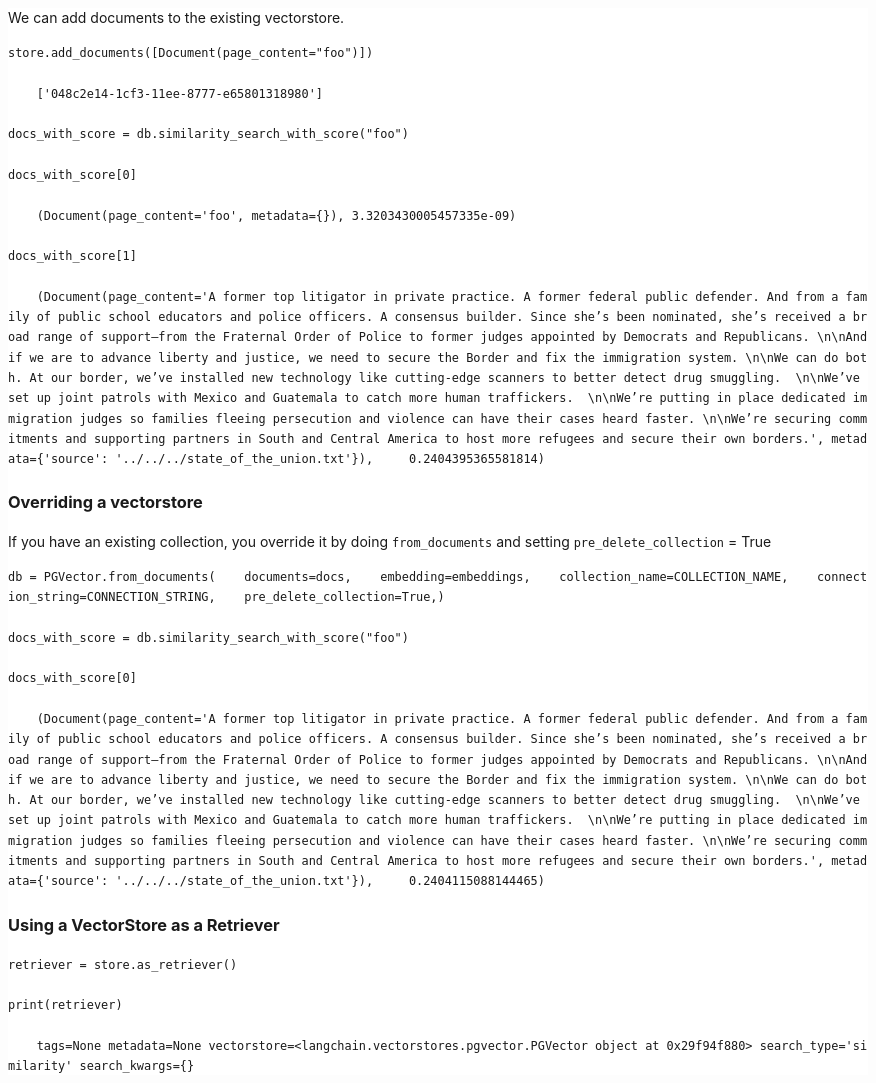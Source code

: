 We can add documents to the existing vectorstore.

    store.add_documents([Document(page_content="foo")])

        ['048c2e14-1cf3-11ee-8777-e65801318980']

    docs_with_score = db.similarity_search_with_score("foo")

    docs_with_score[0]

        (Document(page_content='foo', metadata={}), 3.3203430005457335e-09)

    docs_with_score[1]

        (Document(page_content='A former top litigator in private practice. A former federal public defender. And from a family of public school educators and police officers. A consensus builder. Since she’s been nominated, she’s received a broad range of support—from the Fraternal Order of Police to former judges appointed by Democrats and Republicans. \n\nAnd if we are to advance liberty and justice, we need to secure the Border and fix the immigration system. \n\nWe can do both. At our border, we’ve installed new technology like cutting-edge scanners to better detect drug smuggling.  \n\nWe’ve set up joint patrols with Mexico and Guatemala to catch more human traffickers.  \n\nWe’re putting in place dedicated immigration judges so families fleeing persecution and violence can have their cases heard faster. \n\nWe’re securing commitments and supporting partners in South and Central America to host more refugees and secure their own borders.', metadata={'source': '../../../state_of_the_union.txt'}),     0.2404395365581814)

### Overriding a vectorstore[](#overriding-a-vectorstore "Direct link to Overriding a vectorstore")

If you have an existing collection, you override it by doing `from_documents` and setting `pre_delete_collection` = True

    db = PGVector.from_documents(    documents=docs,    embedding=embeddings,    collection_name=COLLECTION_NAME,    connection_string=CONNECTION_STRING,    pre_delete_collection=True,)

    docs_with_score = db.similarity_search_with_score("foo")

    docs_with_score[0]

        (Document(page_content='A former top litigator in private practice. A former federal public defender. And from a family of public school educators and police officers. A consensus builder. Since she’s been nominated, she’s received a broad range of support—from the Fraternal Order of Police to former judges appointed by Democrats and Republicans. \n\nAnd if we are to advance liberty and justice, we need to secure the Border and fix the immigration system. \n\nWe can do both. At our border, we’ve installed new technology like cutting-edge scanners to better detect drug smuggling.  \n\nWe’ve set up joint patrols with Mexico and Guatemala to catch more human traffickers.  \n\nWe’re putting in place dedicated immigration judges so families fleeing persecution and violence can have their cases heard faster. \n\nWe’re securing commitments and supporting partners in South and Central America to host more refugees and secure their own borders.', metadata={'source': '../../../state_of_the_union.txt'}),     0.2404115088144465)

### Using a VectorStore as a Retriever[](#using-a-vectorstore-as-a-retriever "Direct link to Using a VectorStore as a Retriever")

    retriever = store.as_retriever()

    print(retriever)

        tags=None metadata=None vectorstore=<langchain.vectorstores.pgvector.PGVector object at 0x29f94f880> search_type='similarity' search_kwargs={}